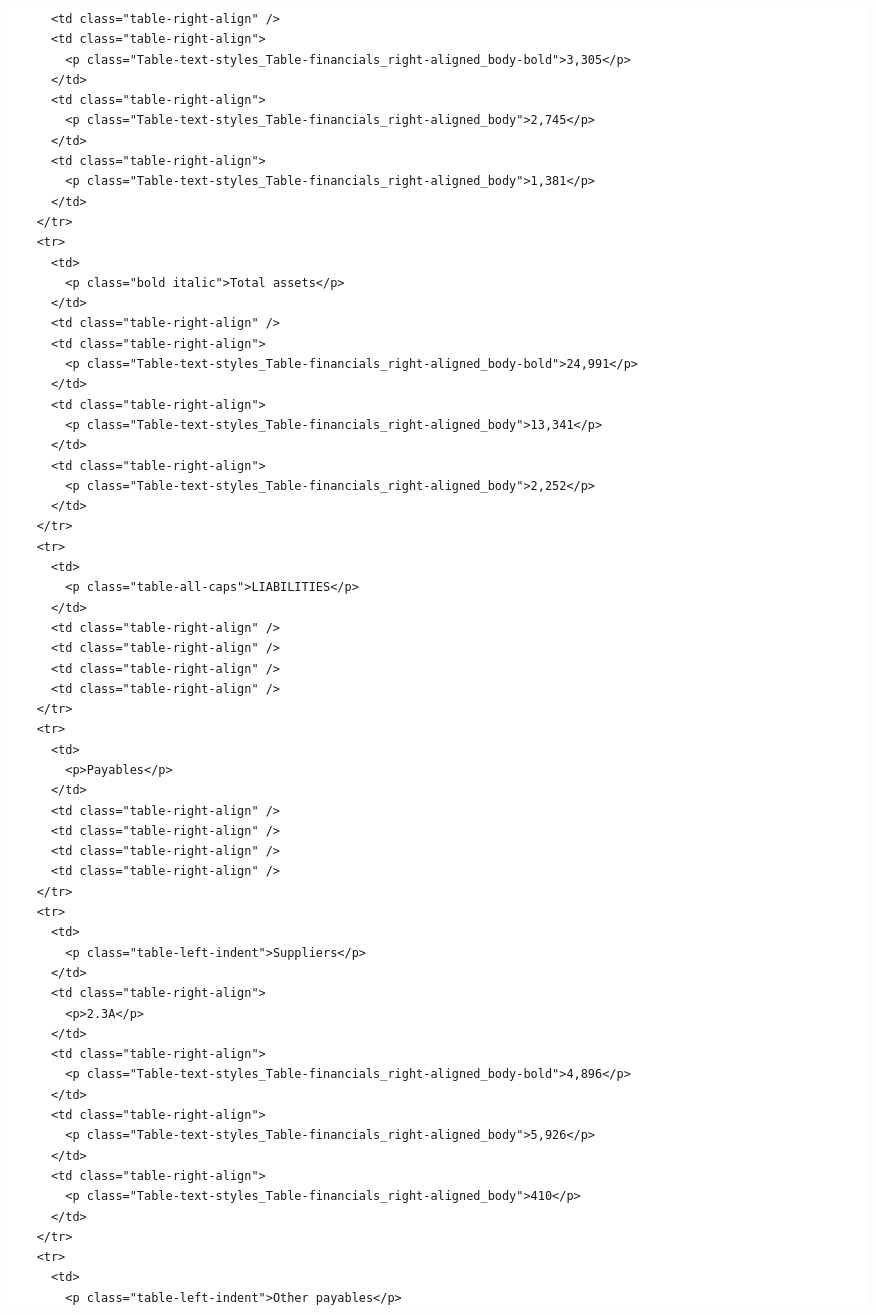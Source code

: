           <td class="table-right-align" />
          <td class="table-right-align">
            <p class="Table-text-styles_Table-financials_right-aligned_body-bold">3,305</p>
          </td>
          <td class="table-right-align">
            <p class="Table-text-styles_Table-financials_right-aligned_body">2,745</p>
          </td>
          <td class="table-right-align">
            <p class="Table-text-styles_Table-financials_right-aligned_body">1,381</p>
          </td>
        </tr>
        <tr>
          <td>
            <p class="bold italic">Total assets</p>
          </td>
          <td class="table-right-align" />
          <td class="table-right-align">
            <p class="Table-text-styles_Table-financials_right-aligned_body-bold">24,991</p>
          </td>
          <td class="table-right-align">
            <p class="Table-text-styles_Table-financials_right-aligned_body">13,341</p>
          </td>
          <td class="table-right-align">
            <p class="Table-text-styles_Table-financials_right-aligned_body">2,252</p>
          </td>
        </tr>
        <tr>
          <td>
            <p class="table-all-caps">LIABILITIES</p>
          </td>
          <td class="table-right-align" />
          <td class="table-right-align" />
          <td class="table-right-align" />
          <td class="table-right-align" />
        </tr>
        <tr>
          <td>
            <p>Payables</p>
          </td>
          <td class="table-right-align" />
          <td class="table-right-align" />
          <td class="table-right-align" />
          <td class="table-right-align" />
        </tr>
        <tr>
          <td>
            <p class="table-left-indent">Suppliers</p>
          </td>
          <td class="table-right-align">
            <p>2.3A</p>
          </td>
          <td class="table-right-align">
            <p class="Table-text-styles_Table-financials_right-aligned_body-bold">4,896</p>
          </td>
          <td class="table-right-align">
            <p class="Table-text-styles_Table-financials_right-aligned_body">5,926</p>
          </td>
          <td class="table-right-align">
            <p class="Table-text-styles_Table-financials_right-aligned_body">410</p>
          </td>
        </tr>
        <tr>
          <td>
            <p class="table-left-indent">Other payables</p>